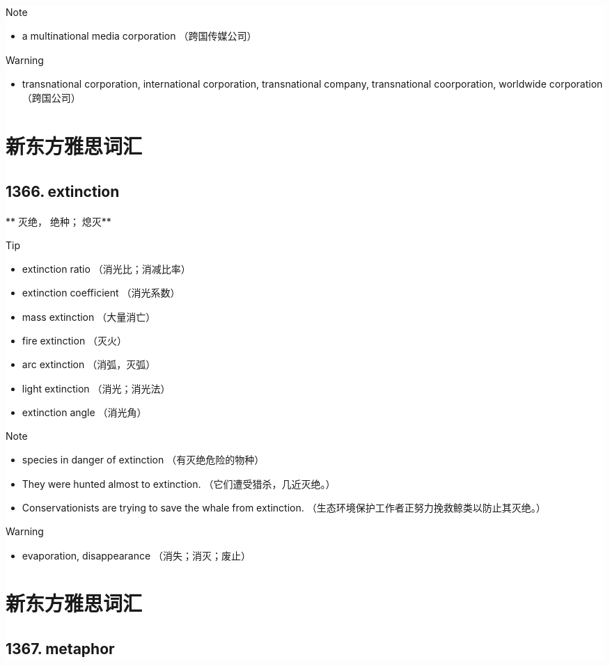 > [!NOTE]
>
> - a multinational media corporation （跨国传媒公司）
>

> [!WARNING]
>
> - transnational corporation, international corporation, transnational company, transnational coorporation, worldwide corporation （跨国公司）
>

# 新东方雅思词汇

## 1366. extinction

** 灭绝， 绝种； 熄灭**

> [!TIP]
>
> - extinction ratio （消光比；消减比率）
>
> - extinction coefficient （消光系数）
>
> - mass extinction （大量消亡）
>
> - fire extinction （灭火）
>
> - arc extinction （消弧，灭弧）
>
> - light extinction （消光；消光法）
>
> - extinction angle （消光角）
>

> [!NOTE]
>
> - species in danger of extinction （有灭绝危险的物种）
>
> - They were hunted almost to extinction. （它们遭受猎杀，几近灭绝。）
>
> - Conservationists are trying to save the whale from extinction. （生态环境保护工作者正努力挽救鲸类以防止其灭绝。）
>

> [!WARNING]
>
> - evaporation, disappearance （消失；消灭；废止）
>

# 新东方雅思词汇

## 1367. metaphor
